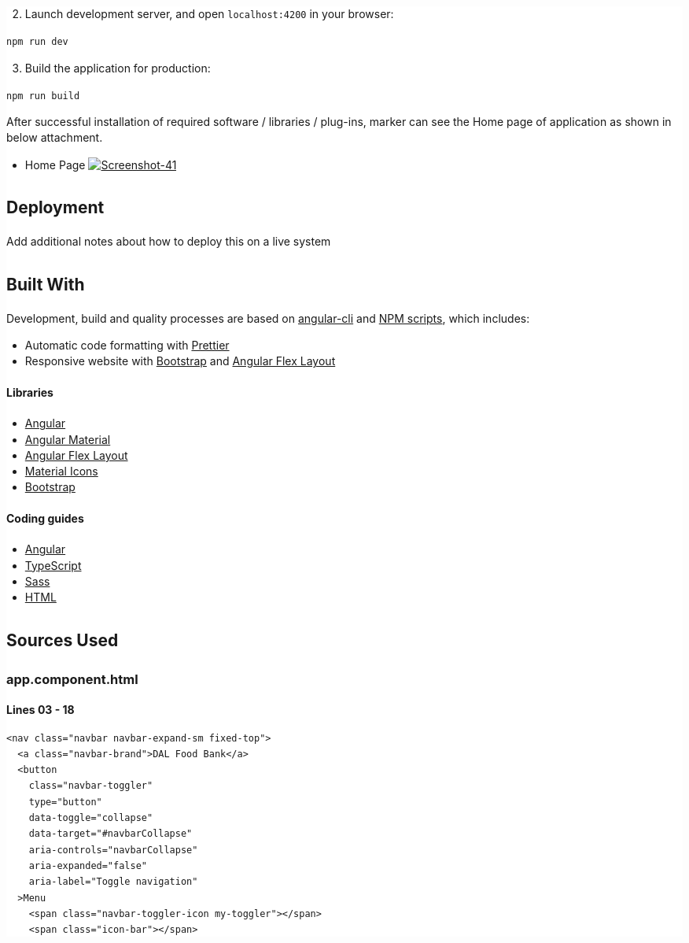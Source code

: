 2. Launch development server, and open `localhost:4200` in your browser:
 ```sh
 npm run dev
 ```

3. Build the application for production:
 ```sh
 npm run build
 ```

After successful installation of required software / libraries / plug-ins, marker can see the Home page of application as shown in below attachment.

-  Home Page
<a href="https://ibb.co/M1tbNB7"><img src="https://i.ibb.co/Yd16j0h/Screenshot-41.png" alt="Screenshot-41" border="0" /></a>


## Deployment

Add additional notes about how to deploy this on a live system

## Built With

Development, build and quality processes are based on [angular-cli](https://github.com/angular/angular-cli) and
[NPM scripts](https://docs.npmjs.com/misc/scripts), which includes:

- Automatic code formatting with [Prettier](https://prettier.io)
- Responsive website with [Bootstrap](https://getbootstrap.com/) and [Angular Flex Layout](https://github.com/angular/flex-layout) 

#### Libraries

- [Angular](https://angular.io)
- [Angular Material](https://material.angular.io)
- [Angular Flex Layout](https://github.com/angular/flex-layout)
- [Material Icons](https://material.io/icons/)
- [Bootstrap](https://getbootstrap.com/)

#### Coding guides

- [Angular](docs/coding-guides/angular.md)
- [TypeScript](docs/coding-guides/typescript.md)
- [Sass](docs/coding-guides/sass.md)
- [HTML](docs/coding-guides/html.md)



## Sources Used

### app.component.html

**Lines 03 - 18**

```
<nav class="navbar navbar-expand-sm fixed-top">
  <a class="navbar-brand">DAL Food Bank</a>
  <button
    class="navbar-toggler"
    type="button"
    data-toggle="collapse"
    data-target="#navbarCollapse"
    aria-controls="navbarCollapse"
    aria-expanded="false"
    aria-label="Toggle navigation"
  >Menu
    <span class="navbar-toggler-icon my-toggler"></span>
    <span class="icon-bar"></span>
```
